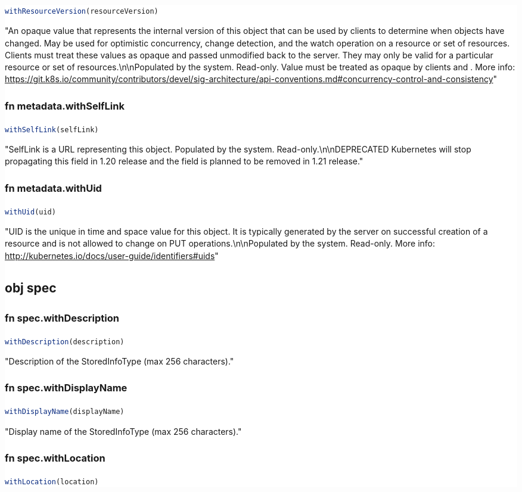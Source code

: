 ```ts
withResourceVersion(resourceVersion)
```

"An opaque value that represents the internal version of this object that can be used by clients to determine when objects have changed. May be used for optimistic concurrency, change detection, and the watch operation on a resource or set of resources. Clients must treat these values as opaque and passed unmodified back to the server. They may only be valid for a particular resource or set of resources.\n\nPopulated by the system. Read-only. Value must be treated as opaque by clients and . More info: https://git.k8s.io/community/contributors/devel/sig-architecture/api-conventions.md#concurrency-control-and-consistency"

### fn metadata.withSelfLink

```ts
withSelfLink(selfLink)
```

"SelfLink is a URL representing this object. Populated by the system. Read-only.\n\nDEPRECATED Kubernetes will stop propagating this field in 1.20 release and the field is planned to be removed in 1.21 release."

### fn metadata.withUid

```ts
withUid(uid)
```

"UID is the unique in time and space value for this object. It is typically generated by the server on successful creation of a resource and is not allowed to change on PUT operations.\n\nPopulated by the system. Read-only. More info: http://kubernetes.io/docs/user-guide/identifiers#uids"

## obj spec



### fn spec.withDescription

```ts
withDescription(description)
```

"Description of the StoredInfoType (max 256 characters)."

### fn spec.withDisplayName

```ts
withDisplayName(displayName)
```

"Display name of the StoredInfoType (max 256 characters)."

### fn spec.withLocation

```ts
withLocation(location)
```
